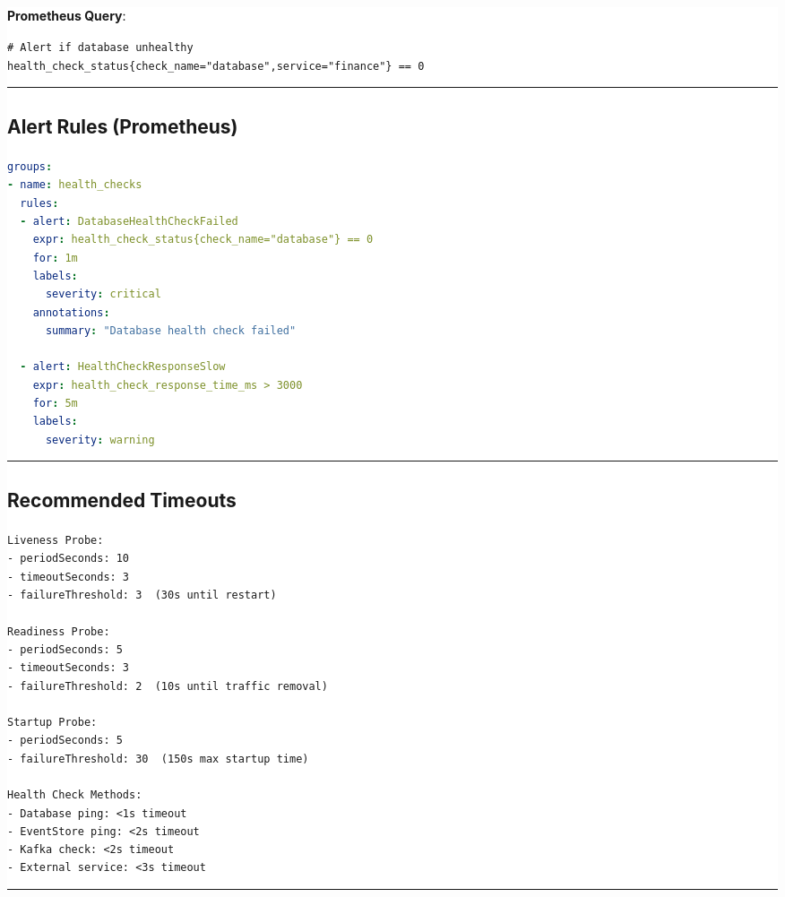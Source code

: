 **Prometheus Query**:
```promql
# Alert if database unhealthy
health_check_status{check_name="database",service="finance"} == 0
```

---

## Alert Rules (Prometheus)

```yaml
groups:
- name: health_checks
  rules:
  - alert: DatabaseHealthCheckFailed
    expr: health_check_status{check_name="database"} == 0
    for: 1m
    labels:
      severity: critical
    annotations:
      summary: "Database health check failed"

  - alert: HealthCheckResponseSlow
    expr: health_check_response_time_ms > 3000
    for: 5m
    labels:
      severity: warning
```

---

## Recommended Timeouts

```
Liveness Probe:
- periodSeconds: 10
- timeoutSeconds: 3
- failureThreshold: 3  (30s until restart)

Readiness Probe:
- periodSeconds: 5
- timeoutSeconds: 3
- failureThreshold: 2  (10s until traffic removal)

Startup Probe:
- periodSeconds: 5
- failureThreshold: 30  (150s max startup time)

Health Check Methods:
- Database ping: <1s timeout
- EventStore ping: <2s timeout
- Kafka check: <2s timeout
- External service: <3s timeout
```

---